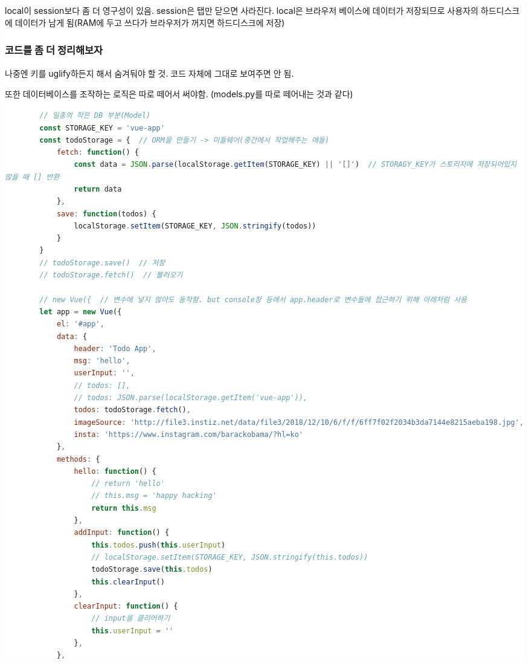 local이 session보다 좀 더 영구성이 있음. session은 탭만 닫으면 사라진다. local은 브라우저 베이스에 데이터가 저장되므로 사용자의 하드디스크에 데이터가 남게 됨(RAM에 두고 쓰다가 브라우저가 꺼지면 하드디스크에 저장)





### 코드를 좀 더 정리해보자

나중엔 키를 uglify하든지 해서 숨겨둬야 할 것. 코드 자체에 그대로 보여주면 안 됨.

또한 데이터베이스를 조작하는 로직은 따로 떼어서 써야함. (models.py를 따로 떼어내는 것과 같다)

```js
        // 일종의 작은 DB 부분(Model)
        const STORAGE_KEY = 'vue-app'
        const todoStorage = {  // ORM을 만들기 -> 미들웨어(중간에서 작업해주는 애들)
            fetch: function() {
                const data = JSON.parse(localStorage.getItem(STORAGE_KEY) || '[]')  // STORAGY_KEY가 스토리지에 저장되어있지 않을 때 [] 반환
                return data
            },
            save: function(todos) {
                localStorage.setItem(STORAGE_KEY, JSON.stringify(todos))
            }
        }
        // todoStorage.save()  // 저장
        // todoStorage.fetch()  // 불러오기

        // new Vue({  // 변수에 넣지 않아도 동작함. but console창 등에서 app.header로 변수들에 접근하기 위해 아래처럼 사용
        let app = new Vue({
            el: '#app',
            data: {
                header: 'Todo App',
                msg: 'hello',
                userInput: '',
                // todos: [],
                // todos: JSON.parse(localStorage.getItem('vue-app')),
                todos: todoStorage.fetch(),
                imageSource: 'http://file3.instiz.net/data/file3/2018/12/10/6/f/f/6ff7f02f2034b3da7144e8215aeba198.jpg',
                insta: 'https://www.instagram.com/barackobama/?hl=ko'
            },
            methods: {
                hello: function() {
                    // return 'hello'
                    // this.msg = 'happy hacking'
                    return this.msg
                },
                addInput: function() {
                    this.todos.push(this.userInput)
                    // localStorage.setItem(STORAGE_KEY, JSON.stringify(this.todos))
                    todoStorage.save(this.todos)
                    this.clearInput()
                },
                clearInput: function() {
                    // input을 클리어하기
                    this.userInput = ''
                },
            },
```
